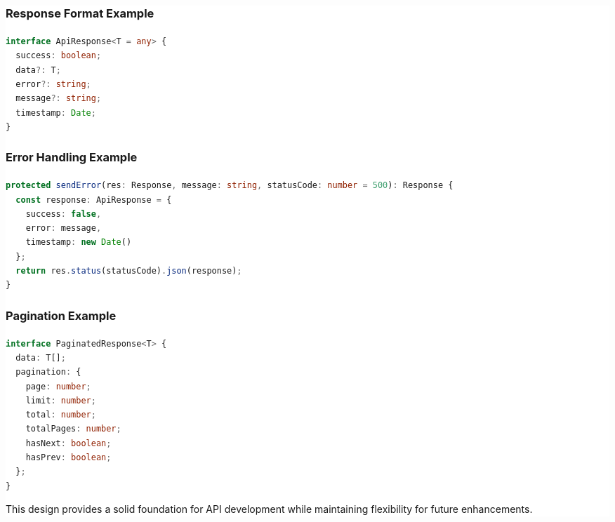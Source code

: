 ### Response Format Example
```typescript
interface ApiResponse<T = any> {
  success: boolean;
  data?: T;
  error?: string;
  message?: string;
  timestamp: Date;
}
```

### Error Handling Example  
```typescript
protected sendError(res: Response, message: string, statusCode: number = 500): Response {
  const response: ApiResponse = {
    success: false,
    error: message,
    timestamp: new Date()
  };
  return res.status(statusCode).json(response);
}
```

### Pagination Example
```typescript
interface PaginatedResponse<T> {
  data: T[];
  pagination: {
    page: number;
    limit: number;
    total: number;
    totalPages: number;
    hasNext: boolean;
    hasPrev: boolean;
  };
}
```

This design provides a solid foundation for API development while maintaining flexibility for future enhancements.